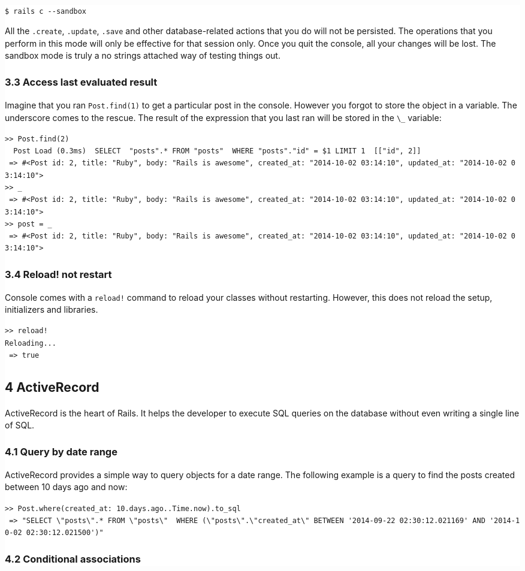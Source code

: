 

    $ rails c --sandbox 

All the `.create`, `.update`,  `.save` and other database-related actions that you do will not be persisted. The operations that you perform in this mode will only be effective for that session only. Once you quit the console, all your changes will be lost. The sandbox mode is truly a no strings attached way of testing things out. 

### 3.3 Access last evaluated result

Imagine that you ran `Post.find(1)` to get a particular post in the console. However you forgot to store the object in a variable. The underscore comes to the rescue. The result of the expression that you last ran will be stored in the `\_` variable:



    >> Post.find(2)
      Post Load (0.3ms)  SELECT  "posts".* FROM "posts"  WHERE "posts"."id" = $1 LIMIT 1  [["id", 2]]
     => #<Post id: 2, title: "Ruby", body: "Rails is awesome", created_at: "2014-10-02 03:14:10", updated_at: "2014-10-02 03:14:10">
    >> _
     => #<Post id: 2, title: "Ruby", body: "Rails is awesome", created_at: "2014-10-02 03:14:10", updated_at: "2014-10-02 03:14:10">
    >> post = _
     => #<Post id: 2, title: "Ruby", body: "Rails is awesome", created_at: "2014-10-02 03:14:10", updated_at: "2014-10-02 03:14:10">

### 3.4 Reload! not restart

Console comes with a `reload!` command to reload your classes without restarting. However, this does not reload the setup, initializers and libraries. 



    >> reload!
    Reloading...
     => true

## 4 ActiveRecord

ActiveRecord is the heart of Rails. It helps the developer to execute SQL queries on the database without even writing a single line of SQL. 

### 4.1 Query by date range

ActiveRecord provides a simple way to query objects for a date range. The following example is a query to find the posts created between 10 days ago and now: 



    >> Post.where(created_at: 10.days.ago..Time.now).to_sql
     => "SELECT \"posts\".* FROM \"posts\"  WHERE (\"posts\".\"created_at\" BETWEEN '2014-09-22 02:30:12.021169' AND '2014-10-02 02:30:12.021500')"

### 4.2 Conditional associations
